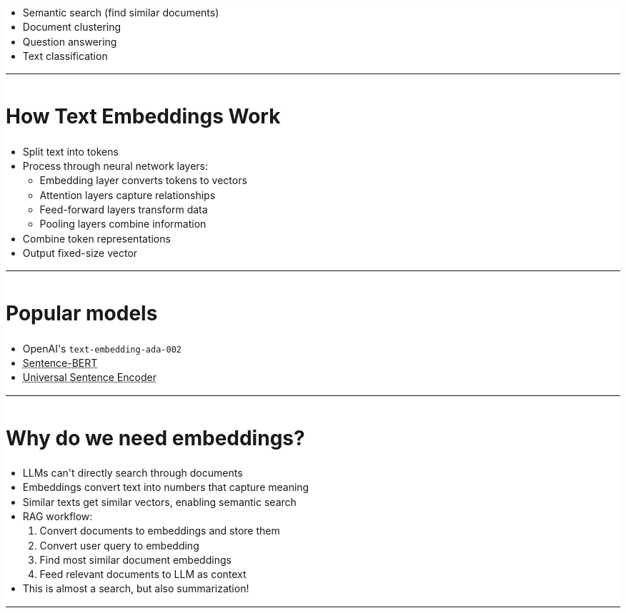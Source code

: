 - Semantic search (find similar documents)
- Document clustering
- Question answering
- Text classification

---

# How Text Embeddings Work

<v-clicks>

- Split text into tokens
- Process through neural network layers:
  - Embedding layer converts tokens to vectors
  - Attention layers capture relationships
  - Feed-forward layers transform data
  - Pooling layers combine information
- Combine token representations
- Output fixed-size vector

</v-clicks>

---

# Popular models

- OpenAI's `text-embedding-ada-002`
- <abbr title="A variant of BERT fine-tuned for sentence-level tasks like similarity and clustering">
  Sentence-BERT</abbr>
- <abbr title="A pre-trained model by Google designed for encoding sentences into embedding vectors for semantic similarity tasks">
  Universal Sentence Encoder</abbr>

---

# Why do we need embeddings?

<v-clicks>

- LLMs can't directly search through documents
- Embeddings convert text into numbers that capture meaning
- Similar texts get similar vectors, enabling semantic search
- RAG workflow:
  1. Convert documents to embeddings and store them
  2. Convert user query to embedding
  3. Find most similar document embeddings
  4. Feed relevant documents to LLM as context
- This is almost a search, but also summarization!

</v-clicks>

---
